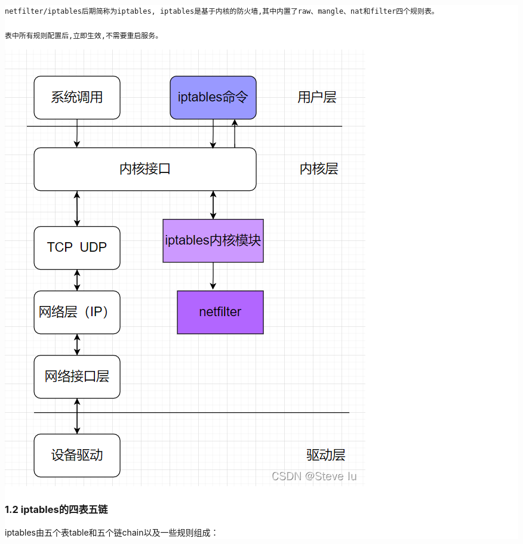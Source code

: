 ```
netfilter/iptables后期简称为iptables, iptables是基于内核的防火墙,其中内置了raw、mangle、nat和filter四个规则表。

表中所有规则配置后,立即生效,不需要重启服务。
```

![](图片\iptables.png)

### 1.2 iptables的四表五链

iptables由五个表table和五个链chain以及一些规则组成：
